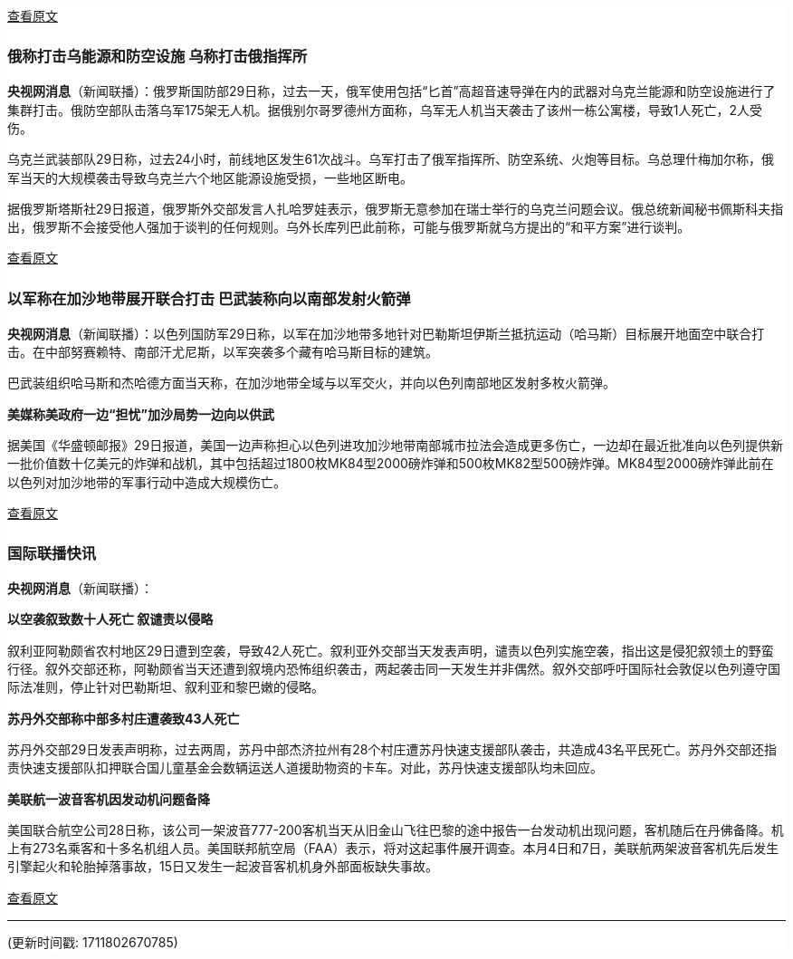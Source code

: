 [查看原文](https://tv.cctv.com/2024/03/30/VIDEUrgt9XOM60jOktjUUD0S240330.shtml)

### 俄称打击乌能源和防空设施 乌称打击俄指挥所

<p><strong>央视网消息</strong>（新闻联播）：俄罗斯国防部29日称，过去一天，俄军使用包括“匕首”高超音速导弹在内的武器对乌克兰能源和防空设施进行了集群打击。俄防空部队击落乌军175架无人机。据俄别尔哥罗德州方面称，乌军无人机当天袭击了该州一栋公寓楼，导致1人死亡，2人受伤。<br></p><p>乌克兰武装部队29日称，过去24小时，前线地区发生61次战斗。乌军打击了俄军指挥所、防空系统、火炮等目标。乌总理什梅加尔称，俄军当天的大规模袭击导致乌克兰六个地区能源设施受损，一些地区断电。<br></p><p>据俄罗斯塔斯社29日报道，俄罗斯外交部发言人扎哈罗娃表示，俄罗斯无意参加在瑞士举行的乌克兰问题会议。俄总统新闻秘书佩斯科夫指出，俄罗斯不会接受他人强加于谈判的任何规则。乌外长库列巴此前称，可能与俄罗斯就乌方提出的“和平方案”进行谈判。</p>

[查看原文](https://tv.cctv.com/2024/03/30/VIDE1rYMuLGb6VcUAKQ6hSug240330.shtml)

### 以军称在加沙地带展开联合打击 巴武装称向以南部发射火箭弹

<p><strong>央视网消息</strong>（新闻联播）：以色列国防军29日称，以军在加沙地带多地针对巴勒斯坦伊斯兰抵抗运动（哈马斯）目标展开地面空中联合打击。在中部努赛赖特、南部汗尤尼斯，以军突袭多个藏有哈马斯目标的建筑。<br></p><p>巴武装组织哈马斯和杰哈德方面当天称，在加沙地带全域与以军交火，并向以色列南部地区发射多枚火箭弹。<br></p><p><strong>美媒称美政府一边“担忧”加沙局势一边向以供武</strong><br></p><p>据美国《华盛顿邮报》29日报道，美国一边声称担心以色列进攻加沙地带南部城市拉法会造成更多伤亡，一边却在最近批准向以色列提供新一批价值数十亿美元的炸弹和战机，其中包括超过1800枚MK84型2000磅炸弹和500枚MK82型500磅炸弹。MK84型2000磅炸弹此前在以色列对加沙地带的军事行动中造成大规模伤亡。</p>

[查看原文](https://tv.cctv.com/2024/03/30/VIDEVsoNrCxXmkxi3S9PVK5I240330.shtml)

### 国际联播快讯

<p><strong>央视网消息</strong>（新闻联播）：<br></p><p><strong>以空袭叙致数十人死亡 叙谴责以侵略</strong><br></p><p>叙利亚阿勒颇省农村地区29日遭到空袭，导致42人死亡。叙利亚外交部当天发表声明，谴责以色列实施空袭，指出这是侵犯叙领土的野蛮行径。叙外交部还称，阿勒颇省当天还遭到叙境内恐怖组织袭击，两起袭击同一天发生并非偶然。叙外交部呼吁国际社会敦促以色列遵守国际法准则，停止针对巴勒斯坦、叙利亚和黎巴嫩的侵略。<br></p><p><strong>苏丹外交部称中部多村庄遭袭致43人死亡</strong><br></p><p>苏丹外交部29日发表声明称，过去两周，苏丹中部杰济拉州有28个村庄遭苏丹快速支援部队袭击，共造成43名平民死亡。苏丹外交部还指责快速支援部队扣押联合国儿童基金会数辆运送人道援助物资的卡车。对此，苏丹快速支援部队均未回应。<br></p><p><strong>美联航一波音客机因发动机问题备降</strong><br></p><p>美国联合航空公司28日称，该公司一架波音777-200客机当天从旧金山飞往巴黎的途中报告一台发动机出现问题，客机随后在丹佛备降。机上有273名乘客和十多名机组人员。美国联邦航空局（FAA）表示，将对这起事件展开调查。本月4日和7日，美联航两架波音客机先后发生引擎起火和轮胎掉落事故，15日又发生一起波音客机机身外部面板缺失事故。</p>

[查看原文](https://tv.cctv.com/2024/03/30/VIDEA05M3n8Izs46X39vsu7g240330.shtml)



---

(更新时间戳: 1711802670785)


